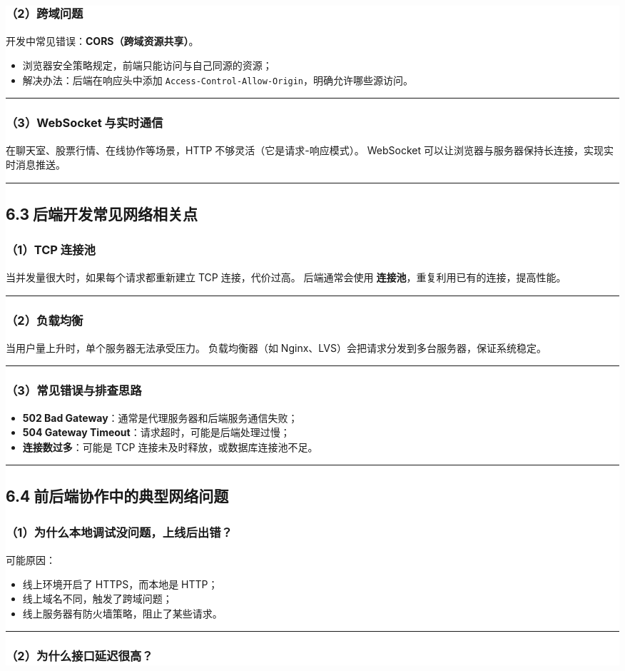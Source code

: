 ### （2）跨域问题

开发中常见错误：**CORS（跨域资源共享）**。

* 浏览器安全策略规定，前端只能访问与自己同源的资源；
* 解决办法：后端在响应头中添加 `Access-Control-Allow-Origin`，明确允许哪些源访问。

---

### （3）WebSocket 与实时通信

在聊天室、股票行情、在线协作等场景，HTTP 不够灵活（它是请求-响应模式）。
WebSocket 可以让浏览器与服务器保持长连接，实现实时消息推送。

---

## 6.3 后端开发常见网络相关点

### （1）TCP 连接池

当并发量很大时，如果每个请求都重新建立 TCP 连接，代价过高。
后端通常会使用 **连接池**，重复利用已有的连接，提高性能。

---

### （2）负载均衡

当用户量上升时，单个服务器无法承受压力。
负载均衡器（如 Nginx、LVS）会把请求分发到多台服务器，保证系统稳定。

---

### （3）常见错误与排查思路

* **502 Bad Gateway**：通常是代理服务器和后端服务通信失败；
* **504 Gateway Timeout**：请求超时，可能是后端处理过慢；
* **连接数过多**：可能是 TCP 连接未及时释放，或数据库连接池不足。

---

## 6.4 前后端协作中的典型网络问题

### （1）为什么本地调试没问题，上线后出错？

可能原因：

* 线上环境开启了 HTTPS，而本地是 HTTP；
* 线上域名不同，触发了跨域问题；
* 线上服务器有防火墙策略，阻止了某些请求。

---

### （2）为什么接口延迟很高？
